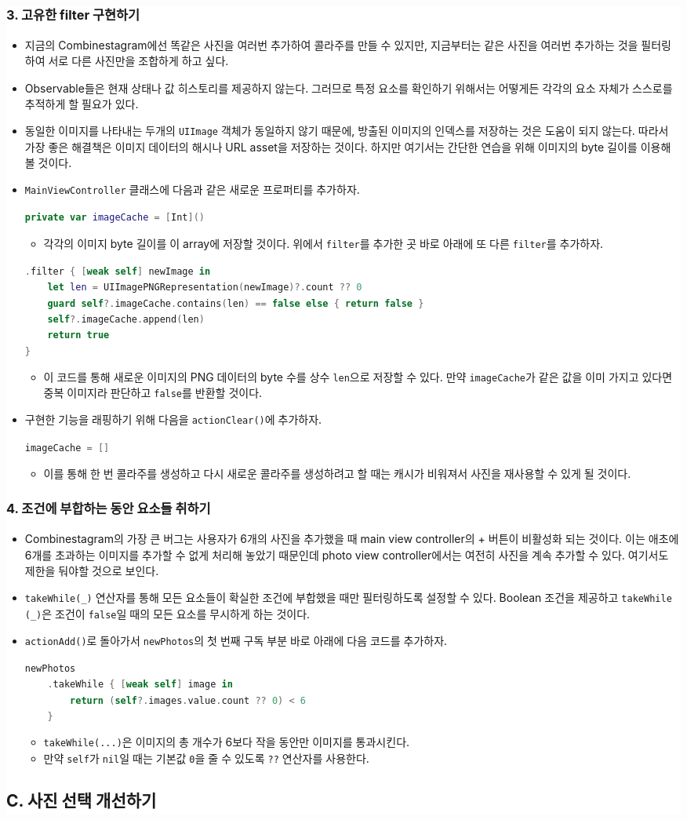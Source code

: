 ### 3. 고유한 filter 구현하기

* 지금의 Combinestagram에선 똑같은 사진을 여러번 추가하여 콜라주를 만들 수 있지만, 지금부터는 같은 사진을 여러번 추가하는 것을 필터링하여 서로 다른 사진만을 조합하게 하고 싶다. 
* Observable들은 현재 상태나 값 히스토리를 제공하지 않는다. 그러므로 특정 요소를 확인하기 위해서는 어떻게든 각각의 요소 자체가 스스로를 추적하게 할 필요가 있다. 
* 동일한 이미지를 나타내는 두개의 `UIImage` 객체가 동일하지 않기 때문에, 방출된 이미지의 인덱스를 저장하는 것은 도움이 되지 않는다. 따라서 가장 좋은 해결책은 이미지 데이터의 해시나 URL asset을 저장하는 것이다. 하지만 여기서는 간단한 연습을 위해 이미지의 byte 길이를 이용해볼 것이다. 
* `MainViewController` 클래스에 다음과 같은 새로운 프로퍼티를 추가하자.
	
	```swift
	private var imageCache = [Int]()
	```
	
	* 각각의 이미지 byte 길이를 이 array에 저장할 것이다. 위에서 `filter`를 추가한 곳 바로 아래에 또 다른 `filter`를 추가하자.

	```swift
	.filter { [weak self] newImage in
		let len = UIImagePNGRepresentation(newImage)?.count ?? 0
		guard self?.imageCache.contains(len) == false else { return false }
		self?.imageCache.append(len)
		return true
	}
	```
	
	* 이 코드를 통해 새로운 이미지의 PNG 데이터의 byte 수를 상수 `len`으로 저장할 수 있다. 만약 `imageCache`가 같은 값을 이미 가지고 있다면 중복 이미지라 판단하고 `false`를 반환할 것이다.
* 구현한 기능을 래핑하기 위해 다음을 `actionClear()`에 추가하자. 

	```swift
	imageCache = []
	```
	
	* 이를 통해 한 번 콜라주를 생성하고 다시 새로운 콜라주를 생성하려고 할 때는 캐시가 비워져서 사진을 재사용할 수 있게 될 것이다. 

### 4. 조건에 부합하는 동안 요소들 취하기

* Combinestagram의 가장 큰 버그는 사용자가 6개의 사진을 추가했을 때 main view controller의 + 버튼이 비활성화 되는 것이다. 이는 애초에 6개를 초과하는 이미지를 추가할 수 없게 처리해 놓았기 때문인데 photo view controller에서는 여전히 사진을 계속 추가할 수 있다. 여기서도 제한을 둬야할 것으로 보인다.
* `takeWhile(_)` 연산자를 통해 모든 요소들이 확실한 조건에 부합했을 때만 필터링하도록 설정할 수 있다. Boolean 조건을 제공하고 `takeWhile(_)`은 조건이 `false`일 때의 모든 요소를 무시하게 하는 것이다. 
* `actionAdd()`로 돌아가서 `newPhotos`의 첫 번째 구독 부분 바로 아래에 다음 코드를 추가하자.

	```swift
	newPhotos
		.takeWhile { [weak self] image in
		    return (self?.images.value.count ?? 0) < 6
		}
	```
	
	* `takeWhile(...)`은 이미지의 총 개수가 6보다 작을 동안만 이미지를 통과시킨다. 
	* 만약 `self`가 `nil`일 때는 기본값 `0`을 줄 수 있도록 `??` 연산자를 사용한다.   

## C. 사진 선택 개선하기
